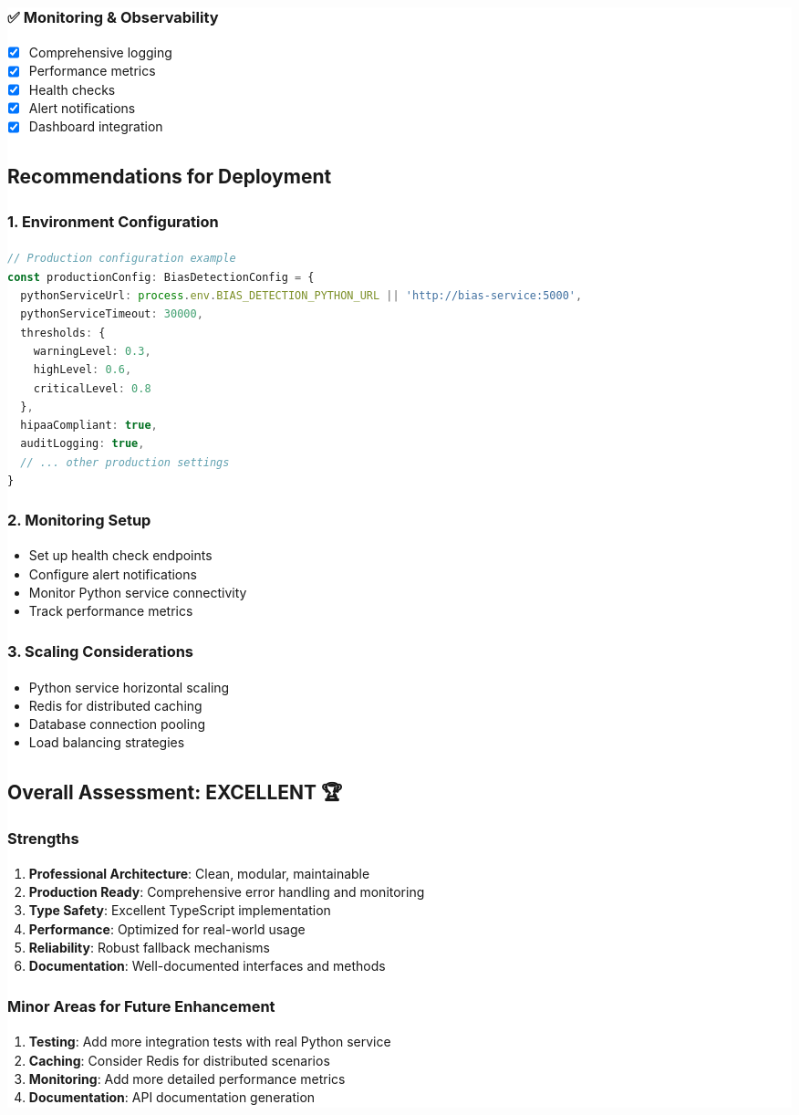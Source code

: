 ### ✅ **Monitoring & Observability**
- [x] Comprehensive logging
- [x] Performance metrics
- [x] Health checks
- [x] Alert notifications
- [x] Dashboard integration

## Recommendations for Deployment

### 1. **Environment Configuration**
```typescript
// Production configuration example
const productionConfig: BiasDetectionConfig = {
  pythonServiceUrl: process.env.BIAS_DETECTION_PYTHON_URL || 'http://bias-service:5000',
  pythonServiceTimeout: 30000,
  thresholds: {
    warningLevel: 0.3,
    highLevel: 0.6,
    criticalLevel: 0.8
  },
  hipaaCompliant: true,
  auditLogging: true,
  // ... other production settings
}
```

### 2. **Monitoring Setup**
- Set up health check endpoints
- Configure alert notifications
- Monitor Python service connectivity
- Track performance metrics

### 3. **Scaling Considerations**
- Python service horizontal scaling
- Redis for distributed caching
- Database connection pooling
- Load balancing strategies

## Overall Assessment: **EXCELLENT** 🏆

### **Strengths**
1. **Professional Architecture**: Clean, modular, maintainable
2. **Production Ready**: Comprehensive error handling and monitoring
3. **Type Safety**: Excellent TypeScript implementation
4. **Performance**: Optimized for real-world usage
5. **Reliability**: Robust fallback mechanisms
6. **Documentation**: Well-documented interfaces and methods

### **Minor Areas for Future Enhancement**
1. **Testing**: Add more integration tests with real Python service
2. **Caching**: Consider Redis for distributed scenarios
3. **Monitoring**: Add more detailed performance metrics
4. **Documentation**: API documentation generation
